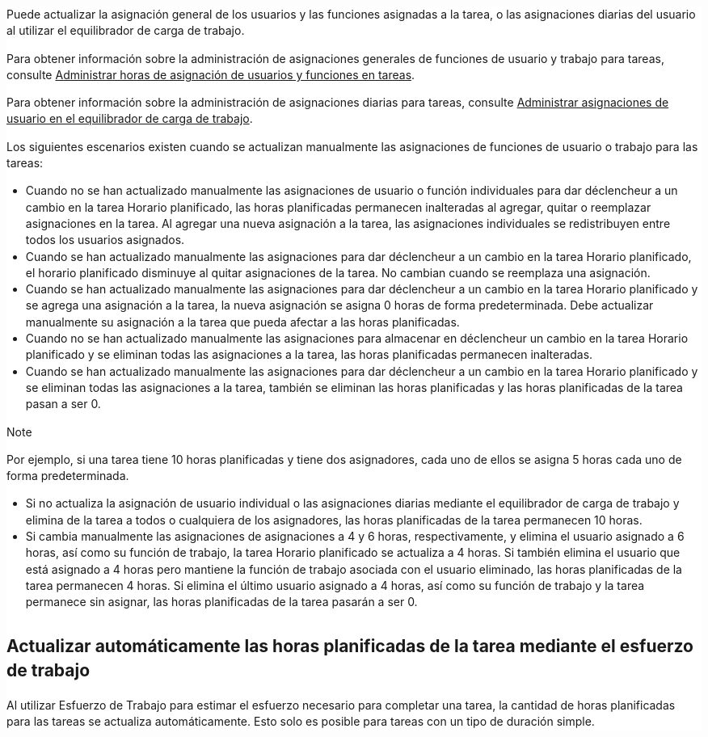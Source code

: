 Puede actualizar la asignación general de los usuarios y las funciones asignadas a la tarea, o las asignaciones diarias del usuario al utilizar el equilibrador de carga de trabajo.

Para obtener información sobre la administración de asignaciones generales de funciones de usuario y trabajo para tareas, consulte [Administrar horas de asignación de usuarios y funciones en tareas](../../../manage-work/tasks/assign-tasks/manage-allocation-hours-on-tasks.md).

Para obtener información sobre la administración de asignaciones diarias para tareas, consulte [Administrar asignaciones de usuario en el equilibrador de carga de trabajo](../../../resource-mgmt/workload-balancer/manage-user-allocations-workload-balancer.md).

Los siguientes escenarios existen cuando se actualizan manualmente las asignaciones de funciones de usuario o trabajo para las tareas:

* Cuando no se han actualizado manualmente las asignaciones de usuario o función individuales para dar déclencheur a un cambio en la tarea Horario planificado, las horas planificadas permanecen inalteradas al agregar, quitar o reemplazar asignaciones en la tarea. Al agregar una nueva asignación a la tarea, las asignaciones individuales se redistribuyen entre todos los usuarios asignados.
* Cuando se han actualizado manualmente las asignaciones para dar déclencheur a un cambio en la tarea Horario planificado, el horario planificado disminuye al quitar asignaciones de la tarea. No cambian cuando se reemplaza una asignación.
* Cuando se han actualizado manualmente las asignaciones para dar déclencheur a un cambio en la tarea Horario planificado y se agrega una asignación a la tarea, la nueva asignación se asigna 0 horas de forma predeterminada. Debe actualizar manualmente su asignación a la tarea que pueda afectar a las horas planificadas.
* Cuando no se han actualizado manualmente las asignaciones para almacenar en déclencheur un cambio en la tarea Horario planificado y se eliminan todas las asignaciones a la tarea, las horas planificadas permanecen inalteradas.
* Cuando se han actualizado manualmente las asignaciones para dar déclencheur a un cambio en la tarea Horario planificado y se eliminan todas las asignaciones a la tarea, también se eliminan las horas planificadas y las horas planificadas de la tarea pasan a ser 0.

>[!NOTE]
Por ejemplo, si una tarea tiene 10 horas planificadas y tiene dos asignadores, cada uno de ellos se asigna 5 horas cada uno de forma predeterminada.
* Si no actualiza la asignación de usuario individual o las asignaciones diarias mediante el equilibrador de carga de trabajo y elimina de la tarea a todos o cualquiera de los asignadores, las horas planificadas de la tarea permanecen 10 horas.
* Si cambia manualmente las asignaciones de asignaciones a 4 y 6 horas, respectivamente, y elimina el usuario asignado a 6 horas, así como su función de trabajo, la tarea Horario planificado se actualiza a 4 horas. Si también elimina el usuario que está asignado a 4 horas pero mantiene la función de trabajo asociada con el usuario eliminado, las horas planificadas de la tarea permanecen 4 horas. Si elimina el último usuario asignado a 4 horas, así como su función de trabajo y la tarea permanece sin asignar, las horas planificadas de la tarea pasarán a ser 0.





## Actualizar automáticamente las horas planificadas de la tarea mediante el esfuerzo de trabajo

Al utilizar Esfuerzo de Trabajo para estimar el esfuerzo necesario para completar una tarea, la cantidad de horas planificadas para las tareas se actualiza automáticamente. Esto solo es posible para tareas con un tipo de duración simple.
